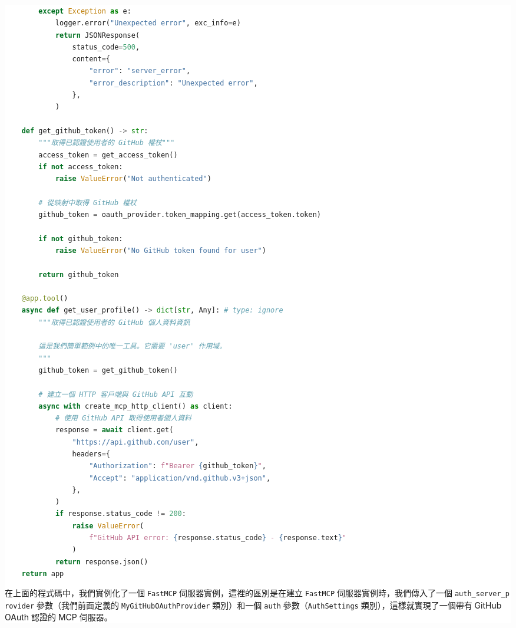 ```python
        except Exception as e:
            logger.error("Unexpected error", exc_info=e)
            return JSONResponse(
                status_code=500,
                content={
                    "error": "server_error",
                    "error_description": "Unexpected error",
                },
            )

    def get_github_token() -> str:
        """取得已認證使用者的 GitHub 權杖"""
        access_token = get_access_token()
        if not access_token:
            raise ValueError("Not authenticated")

        # 從映射中取得 GitHub 權杖
        github_token = oauth_provider.token_mapping.get(access_token.token)

        if not github_token:
            raise ValueError("No GitHub token found for user")

        return github_token

    @app.tool()
    async def get_user_profile() -> dict[str, Any]: # type: ignore
        """取得已認證使用者的 GitHub 個人資料資訊

        這是我們簡單範例中的唯一工具。它需要 'user' 作用域。
        """
        github_token = get_github_token()

        # 建立一個 HTTP 客戶端與 GitHub API 互動
        async with create_mcp_http_client() as client:
            # 使用 GitHub API 取得使用者個人資料
            response = await client.get(
                "https://api.github.com/user",
                headers={
                    "Authorization": f"Bearer {github_token}",
                    "Accept": "application/vnd.github.v3+json",
                },
            )
            if response.status_code != 200:
                raise ValueError(
                    f"GitHub API error: {response.status_code} - {response.text}"
                )
            return response.json()
    return app
```

在上面的程式碼中，我們實例化了一個 `FastMCP` 伺服器實例，這裡的區別是在建立 `FastMCP` 伺服器實例時，我們傳入了一個 `auth_server_provider` 參數（我們前面定義的 `MyGitHubOAuthProvider` 類別）和一個 `auth` 參數（`AuthSettings` 類別），這樣就實現了一個帶有 GitHub OAuth 認證的 MCP 伺服器。
